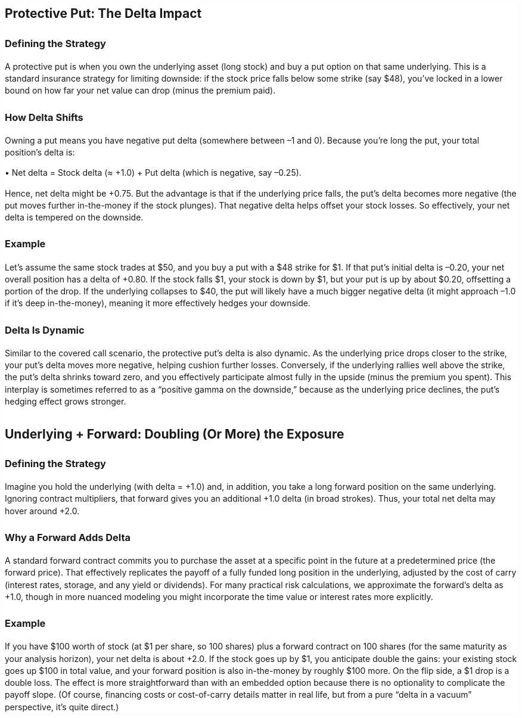 ## Protective Put: The Delta Impact

### Defining the Strategy
A protective put is when you own the underlying asset (long stock) and buy a put option on that same underlying. This is a standard insurance strategy for limiting downside: if the stock price falls below some strike (say $48), you’ve locked in a lower bound on how far your net value can drop (minus the premium paid).

### How Delta Shifts
Owning a put means you have negative put delta (somewhere between –1 and 0). Because you’re long the put, your total position’s delta is:

• Net delta = Stock delta (≈ +1.0) + Put delta (which is negative, say –0.25).  

Hence, net delta might be +0.75. But the advantage is that if the underlying price falls, the put’s delta becomes more negative (the put moves further in-the-money if the stock plunges). That negative delta helps offset your stock losses. So effectively, your net delta is tempered on the downside.

### Example
Let’s assume the same stock trades at $50, and you buy a put with a $48 strike for $1. If that put’s initial delta is –0.20, your net overall position has a delta of +0.80. If the stock falls $1, your stock is down by $1, but your put is up by about $0.20, offsetting a portion of the drop. If the underlying collapses to $40, the put will likely have a much bigger negative delta (it might approach –1.0 if it’s deep in-the-money), meaning it more effectively hedges your downside.

### Delta Is Dynamic
Similar to the covered call scenario, the protective put’s delta is also dynamic. As the underlying price drops closer to the strike, your put’s delta moves more negative, helping cushion further losses. Conversely, if the underlying rallies well above the strike, the put’s delta shrinks toward zero, and you effectively participate almost fully in the upside (minus the premium you spent). This interplay is sometimes referred to as a “positive gamma on the downside,” because as the underlying price declines, the put’s hedging effect grows stronger.

## Underlying + Forward: Doubling (Or More) the Exposure

### Defining the Strategy
Imagine you hold the underlying (with delta = +1.0) and, in addition, you take a long forward position on the same underlying. Ignoring contract multipliers, that forward gives you an additional +1.0 delta (in broad strokes). Thus, your total net delta may hover around +2.0.

### Why a Forward Adds Delta
A standard forward contract commits you to purchase the asset at a specific point in the future at a predetermined price (the forward price). That effectively replicates the payoff of a fully funded long position in the underlying, adjusted by the cost of carry (interest rates, storage, and any yield or dividends). For many practical risk calculations, we approximate the forward’s delta as +1.0, though in more nuanced modeling you might incorporate the time value or interest rates more explicitly. 

### Example
If you have $100 worth of stock (at $1 per share, so 100 shares) plus a forward contract on 100 shares (for the same maturity as your analysis horizon), your net delta is about +2.0. If the stock goes up by $1, you anticipate double the gains: your existing stock goes up $100 in total value, and your forward position is also in-the-money by roughly $100 more. On the flip side, a $1 drop is a double loss. The effect is more straightforward than with an embedded option because there is no optionality to complicate the payoff slope. (Of course, financing costs or cost-of-carry details matter in real life, but from a pure “delta in a vacuum” perspective, it’s quite direct.)
